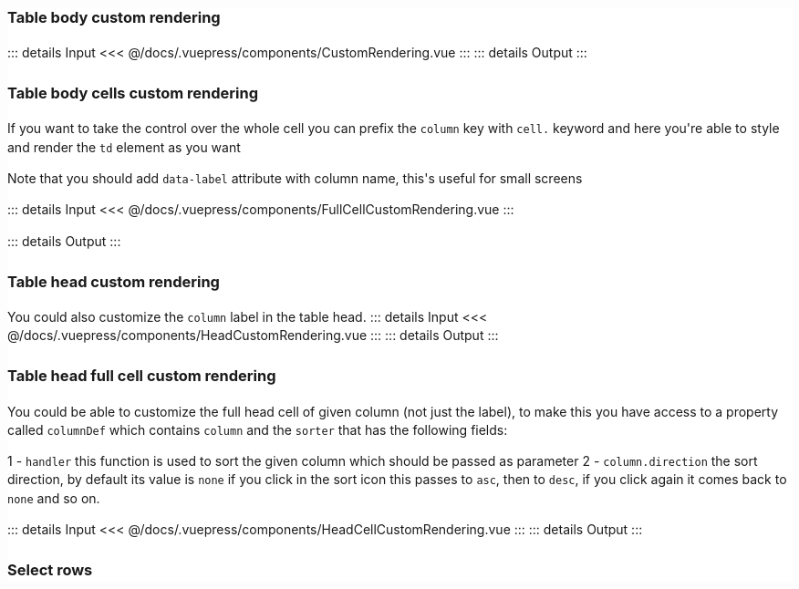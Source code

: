 ### Table body custom rendering

::: details Input
<<< @/docs/.vuepress/components/CustomRendering.vue
:::
::: details Output
<CustomRendering />
:::

### Table body cells custom rendering

If you want to take the control over the whole cell you can prefix
the `column` key with `cell.` keyword and here you're able to style and render the `td` element as you want

Note that you should add `data-label` attribute with column name, this's useful for small screens

::: details Input
<<< @/docs/.vuepress/components/FullCellCustomRendering.vue
:::

::: details Output
<FullCellCustomRendering />
:::

### Table head custom rendering

You could also customize the `column` label in the table head.
::: details Input
<<< @/docs/.vuepress/components/HeadCustomRendering.vue
:::
::: details Output
<HeadCustomRendering />
:::

### Table head full cell custom rendering

You could be able to customize the full head cell of given column (not just the label), to make this you have access to a property called `columnDef` which contains `column` and the `sorter` that has the following fields:

1 - `handler` this function is used to sort the given column which should be passed as parameter
2 - `column.direction` the sort direction, by default its value is `none` if you click in the sort icon this passes to `asc`, then to `desc`, if you click again it comes back to `none` and so on.

::: details Input
<<< @/docs/.vuepress/components/HeadCellCustomRendering.vue
:::
::: details Output
<HeadCellCustomRendering />
:::

### Select rows
